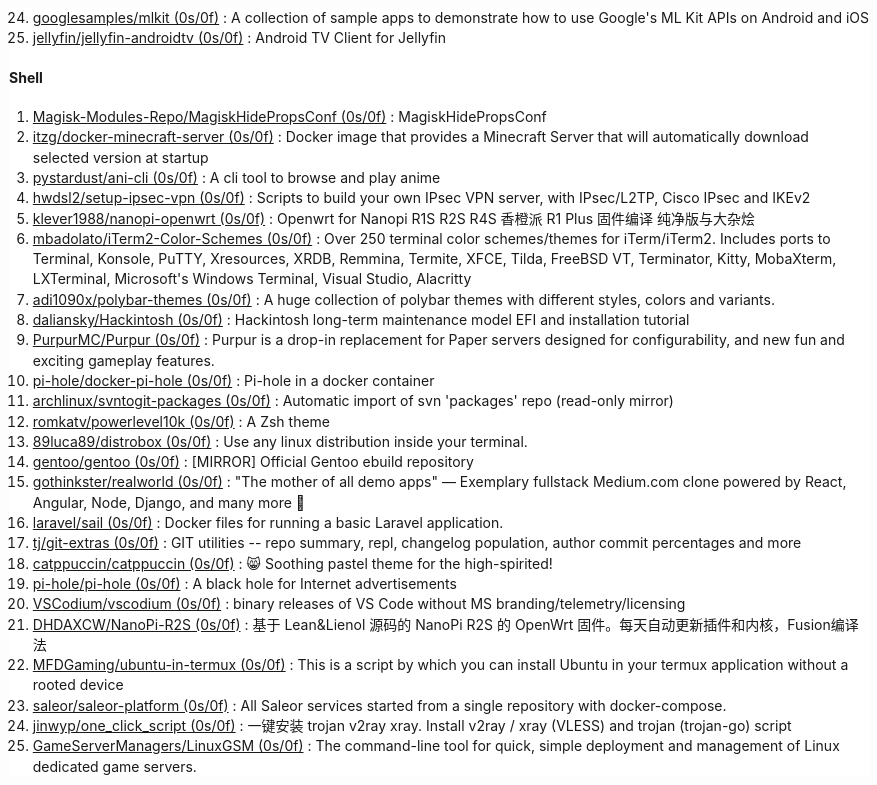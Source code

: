 24. [googlesamples/mlkit (0s/0f)](https://github.com/googlesamples/mlkit) : A collection of sample apps to demonstrate how to use Google's ML Kit APIs on Android and iOS
25. [jellyfin/jellyfin-androidtv (0s/0f)](https://github.com/jellyfin/jellyfin-androidtv) : Android TV Client for Jellyfin

#### Shell
1. [Magisk-Modules-Repo/MagiskHidePropsConf (0s/0f)](https://github.com/Magisk-Modules-Repo/MagiskHidePropsConf) : MagiskHidePropsConf
2. [itzg/docker-minecraft-server (0s/0f)](https://github.com/itzg/docker-minecraft-server) : Docker image that provides a Minecraft Server that will automatically download selected version at startup
3. [pystardust/ani-cli (0s/0f)](https://github.com/pystardust/ani-cli) : A cli tool to browse and play anime
4. [hwdsl2/setup-ipsec-vpn (0s/0f)](https://github.com/hwdsl2/setup-ipsec-vpn) : Scripts to build your own IPsec VPN server, with IPsec/L2TP, Cisco IPsec and IKEv2
5. [klever1988/nanopi-openwrt (0s/0f)](https://github.com/klever1988/nanopi-openwrt) : Openwrt for Nanopi R1S R2S R4S 香橙派 R1 Plus 固件编译 纯净版与大杂烩
6. [mbadolato/iTerm2-Color-Schemes (0s/0f)](https://github.com/mbadolato/iTerm2-Color-Schemes) : Over 250 terminal color schemes/themes for iTerm/iTerm2. Includes ports to Terminal, Konsole, PuTTY, Xresources, XRDB, Remmina, Termite, XFCE, Tilda, FreeBSD VT, Terminator, Kitty, MobaXterm, LXTerminal, Microsoft's Windows Terminal, Visual Studio, Alacritty
7. [adi1090x/polybar-themes (0s/0f)](https://github.com/adi1090x/polybar-themes) : A huge collection of polybar themes with different styles, colors and variants.
8. [daliansky/Hackintosh (0s/0f)](https://github.com/daliansky/Hackintosh) : Hackintosh long-term maintenance model EFI and installation tutorial
9. [PurpurMC/Purpur (0s/0f)](https://github.com/PurpurMC/Purpur) : Purpur is a drop-in replacement for Paper servers designed for configurability, and new fun and exciting gameplay features.
10. [pi-hole/docker-pi-hole (0s/0f)](https://github.com/pi-hole/docker-pi-hole) : Pi-hole in a docker container
11. [archlinux/svntogit-packages (0s/0f)](https://github.com/archlinux/svntogit-packages) : Automatic import of svn 'packages' repo (read-only mirror)
12. [romkatv/powerlevel10k (0s/0f)](https://github.com/romkatv/powerlevel10k) : A Zsh theme
13. [89luca89/distrobox (0s/0f)](https://github.com/89luca89/distrobox) : Use any linux distribution inside your terminal.
14. [gentoo/gentoo (0s/0f)](https://github.com/gentoo/gentoo) : [MIRROR] Official Gentoo ebuild repository
15. [gothinkster/realworld (0s/0f)](https://github.com/gothinkster/realworld) : "The mother of all demo apps" — Exemplary fullstack Medium.com clone powered by React, Angular, Node, Django, and many more 🏅
16. [laravel/sail (0s/0f)](https://github.com/laravel/sail) : Docker files for running a basic Laravel application.
17. [tj/git-extras (0s/0f)](https://github.com/tj/git-extras) : GIT utilities -- repo summary, repl, changelog population, author commit percentages and more
18. [catppuccin/catppuccin (0s/0f)](https://github.com/catppuccin/catppuccin) : 😸 Soothing pastel theme for the high-spirited!
19. [pi-hole/pi-hole (0s/0f)](https://github.com/pi-hole/pi-hole) : A black hole for Internet advertisements
20. [VSCodium/vscodium (0s/0f)](https://github.com/VSCodium/vscodium) : binary releases of VS Code without MS branding/telemetry/licensing
21. [DHDAXCW/NanoPi-R2S (0s/0f)](https://github.com/DHDAXCW/NanoPi-R2S) : 基于 Lean&Lienol 源码的 NanoPi R2S 的 OpenWrt 固件。每天自动更新插件和内核，Fusion编译法
22. [MFDGaming/ubuntu-in-termux (0s/0f)](https://github.com/MFDGaming/ubuntu-in-termux) : This is a script by which you can install Ubuntu in your termux application without a rooted device
23. [saleor/saleor-platform (0s/0f)](https://github.com/saleor/saleor-platform) : All Saleor services started from a single repository with docker-compose.
24. [jinwyp/one_click_script (0s/0f)](https://github.com/jinwyp/one_click_script) : 一键安装 trojan v2ray xray. Install v2ray / xray (VLESS) and trojan (trojan-go) script
25. [GameServerManagers/LinuxGSM (0s/0f)](https://github.com/GameServerManagers/LinuxGSM) : The command-line tool for quick, simple deployment and management of Linux dedicated game servers.
